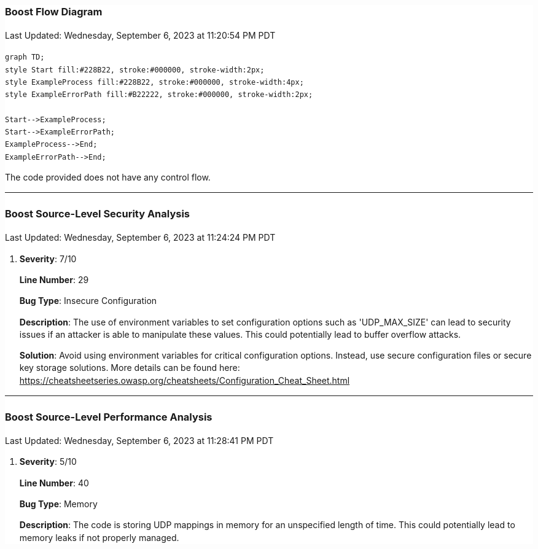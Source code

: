 
### Boost Flow Diagram

Last Updated: Wednesday, September 6, 2023 at 11:20:54 PM PDT

```mermaid
graph TD;
style Start fill:#228B22, stroke:#000000, stroke-width:2px;
style ExampleProcess fill:#228B22, stroke:#000000, stroke-width:4px;
style ExampleErrorPath fill:#B22222, stroke:#000000, stroke-width:2px;

Start-->ExampleProcess;
Start-->ExampleErrorPath;
ExampleProcess-->End;
ExampleErrorPath-->End;
```

The code provided does not have any control flow.



---

### Boost Source-Level Security Analysis

Last Updated: Wednesday, September 6, 2023 at 11:24:24 PM PDT

1. **Severity**: 7/10

   **Line Number**: 29

   **Bug Type**: Insecure Configuration

   **Description**: The use of environment variables to set configuration options such as 'UDP_MAX_SIZE' can lead to security issues if an attacker is able to manipulate these values. This could potentially lead to buffer overflow attacks.

   **Solution**: Avoid using environment variables for critical configuration options. Instead, use secure configuration files or secure key storage solutions. More details can be found here: https://cheatsheetseries.owasp.org/cheatsheets/Configuration_Cheat_Sheet.html






---

### Boost Source-Level Performance Analysis

Last Updated: Wednesday, September 6, 2023 at 11:28:41 PM PDT

1. **Severity**: 5/10

   **Line Number**: 40

   **Bug Type**: Memory

   **Description**: The code is storing UDP mappings in memory for an unspecified length of time. This could potentially lead to memory leaks if not properly managed.
